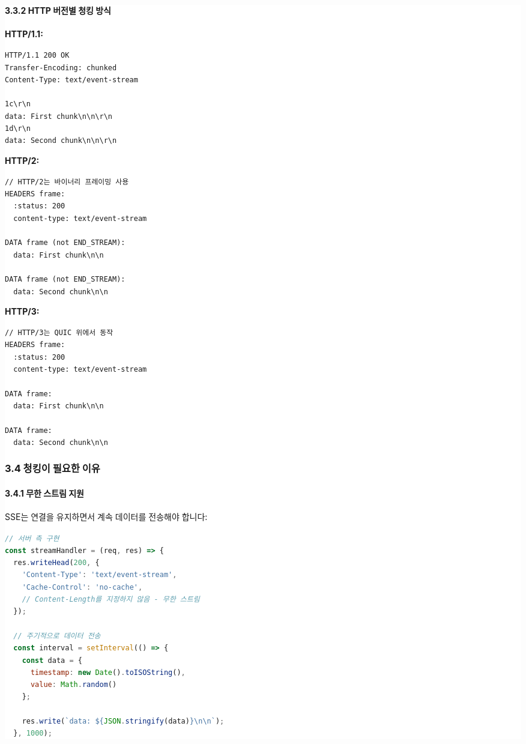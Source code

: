 #### 3.3.2 HTTP 버전별 청킹 방식

**HTTP/1.1:**
```http
HTTP/1.1 200 OK
Transfer-Encoding: chunked
Content-Type: text/event-stream

1c\r\n
data: First chunk\n\n\r\n
1d\r\n
data: Second chunk\n\n\r\n
```

**HTTP/2:**
```
// HTTP/2는 바이너리 프레이밍 사용
HEADERS frame:
  :status: 200
  content-type: text/event-stream

DATA frame (not END_STREAM):
  data: First chunk\n\n

DATA frame (not END_STREAM):
  data: Second chunk\n\n
```

**HTTP/3:**
```
// HTTP/3는 QUIC 위에서 동작
HEADERS frame:
  :status: 200
  content-type: text/event-stream

DATA frame:
  data: First chunk\n\n

DATA frame:
  data: Second chunk\n\n
```

### 3.4 청킹이 필요한 이유

#### 3.4.1 무한 스트림 지원

SSE는 연결을 유지하면서 계속 데이터를 전송해야 합니다:

```javascript
// 서버 측 구현
const streamHandler = (req, res) => {
  res.writeHead(200, {
    'Content-Type': 'text/event-stream',
    'Cache-Control': 'no-cache',
    // Content-Length를 지정하지 않음 - 무한 스트림
  });

  // 주기적으로 데이터 전송
  const interval = setInterval(() => {
    const data = {
      timestamp: new Date().toISOString(),
      value: Math.random()
    };
    
    res.write(`data: ${JSON.stringify(data)}\n\n`);
  }, 1000);

```